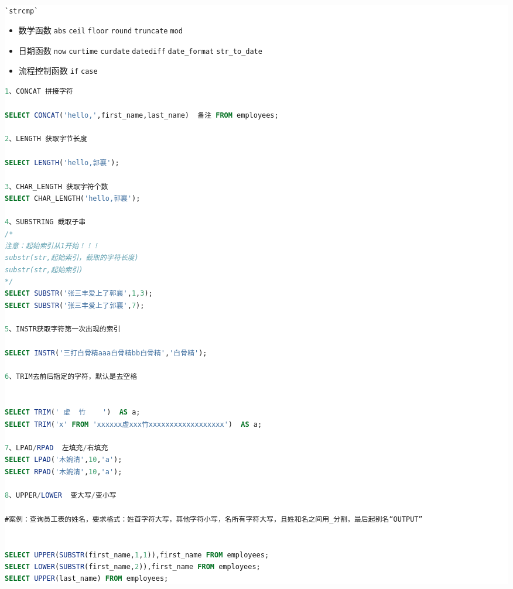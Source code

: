 	`strcmp`
+ 数学函数
	`abs`
	`ceil`
	`floor`
	`round`
	`truncate`
	`mod`
	
+ 日期函数
	`now` 
	`curtime`
	`curdate`
	`datediff`
	`date_format`
	`str_to_date`
	
+ 流程控制函数
	`if`
	`case`


```sql
1、CONCAT 拼接字符

SELECT CONCAT('hello,',first_name,last_name)  备注 FROM employees;

2、LENGTH 获取字节长度

SELECT LENGTH('hello,郭襄');

3、CHAR_LENGTH 获取字符个数
SELECT CHAR_LENGTH('hello,郭襄');

4、SUBSTRING 截取子串
/*
注意：起始索引从1开始！！！
substr(str,起始索引，截取的字符长度)
substr(str,起始索引)
*/
SELECT SUBSTR('张三丰爱上了郭襄',1,3);
SELECT SUBSTR('张三丰爱上了郭襄',7);

5、INSTR获取字符第一次出现的索引

SELECT INSTR('三打白骨精aaa白骨精bb白骨精','白骨精');

6、TRIM去前后指定的字符，默认是去空格


SELECT TRIM(' 虚  竹    ')  AS a;
SELECT TRIM('x' FROM 'xxxxxx虚xxx竹xxxxxxxxxxxxxxxxxx')  AS a;

7、LPAD/RPAD  左填充/右填充
SELECT LPAD('木婉清',10,'a');
SELECT RPAD('木婉清',10,'a');

8、UPPER/LOWER  变大写/变小写

#案例：查询员工表的姓名，要求格式：姓首字符大写，其他字符小写，名所有字符大写，且姓和名之间用_分割，最后起别名“OUTPUT”


SELECT UPPER(SUBSTR(first_name,1,1)),first_name FROM employees;
SELECT LOWER(SUBSTR(first_name,2)),first_name FROM employees;
SELECT UPPER(last_name) FROM employees;

```